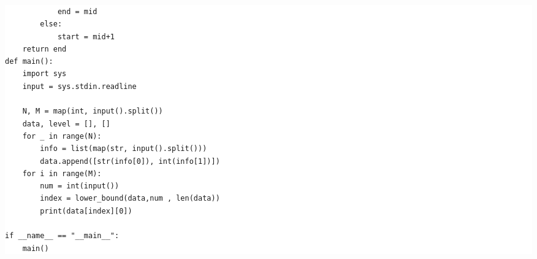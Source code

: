 ```py3
            end = mid
        else:
            start = mid+1
    return end
def main():
    import sys
    input = sys.stdin.readline

    N, M = map(int, input().split())
    data, level = [], []
    for _ in range(N):
        info = list(map(str, input().split()))
        data.append([str(info[0]), int(info[1])])
    for i in range(M):
        num = int(input())
        index = lower_bound(data,num , len(data))
        print(data[index][0])

if __name__ == "__main__":
    main()
```


